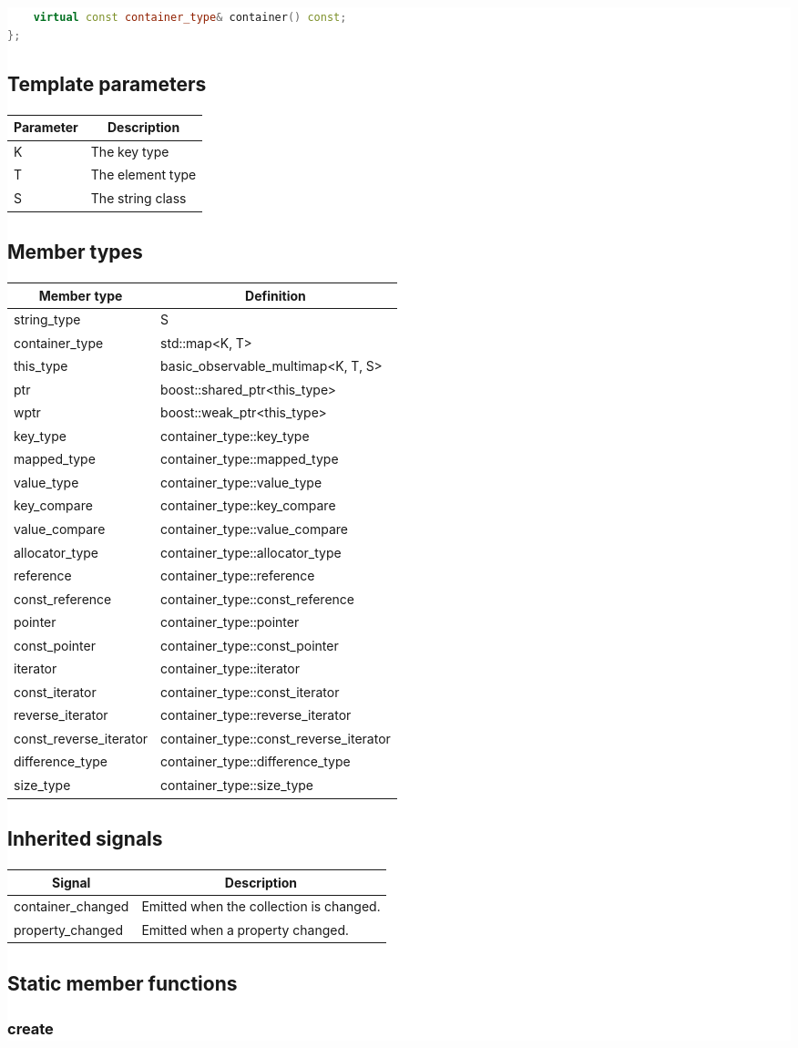 ```c++
    virtual const container_type& container() const;
};
```

## Template parameters

Parameter | Description
-|-
K | The key type
T | The element type
S | The string class

## Member types

Member type | Definition
-|-
string_type | S
container_type | std\::map<K, T>
this_type | basic_observable_multimap<K, T, S>
ptr | boost\::shared_ptr\<this_type>
wptr | boost\::weak_ptr\<this_type>
key_type | container_type\::key_type
mapped_type | container_type\::mapped_type
value_type | container_type\::value_type
key_compare | container_type\::key_compare
value_compare | container_type\::value_compare
allocator_type | container_type\::allocator_type
reference | container_type\::reference
const_reference | container_type\::const_reference
pointer | container_type\::pointer
const_pointer | container_type\::const_pointer
iterator | container_type\::iterator
const_iterator | container_type\::const_iterator
reverse_iterator | container_type\::reverse_iterator
const_reverse_iterator | container_type\::const_reverse_iterator
difference_type | container_type\::difference_type
size_type | container_type\::size_type

## Inherited signals

Signal | Description
-|-
container_changed | Emitted when the collection is changed.
property_changed | Emitted when a property changed.

## Static member functions

### create

